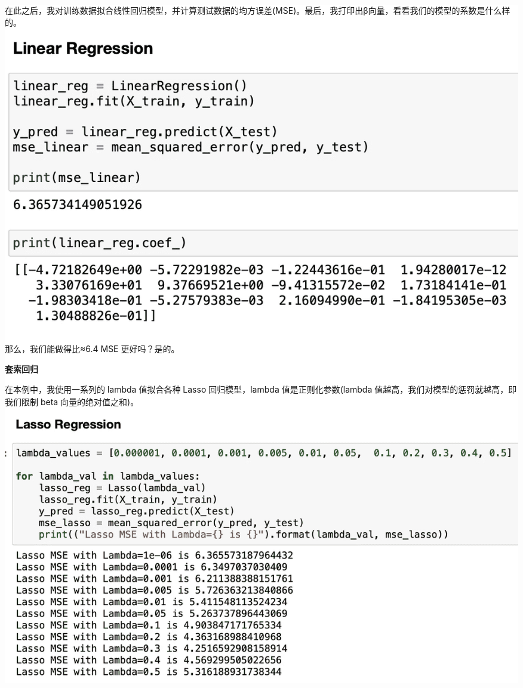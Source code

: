 在此之后，我对训练数据拟合线性回归模型，并计算测试数据的均方误差(MSE)。最后，我打印出β向量，看看我们的模型的系数是什么样的。

![](img/92733fb2bc8d314695f56d93e2a5c79b.png)

那么，我们能做得比≈6.4 MSE 更好吗？是的。

**套索回归**

在本例中，我使用一系列的 lambda 值拟合各种 Lasso 回归模型，lambda 值是正则化参数(lambda 值越高，我们对模型的惩罚就越高，即我们限制 beta 向量的绝对值之和)。

![](img/4c4acdaec37636520462d4355e534266.png)
